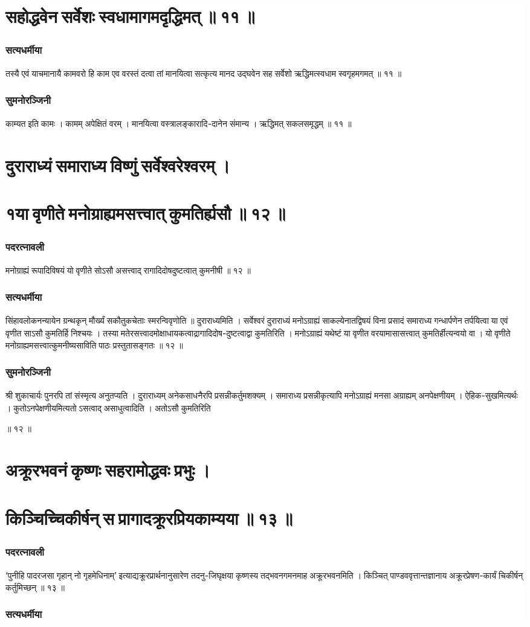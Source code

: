# **सहोद्धवेन सर्वेशः स्वधामागमदृद्धिमत् ॥ ११ ॥**

### **सत्यधर्मीया**

तस्यै एवं याचमानायै कामवरो हि काम एव वरस्तं दत्वा तां मानयित्वा सत्कृत्य मानद उद्घवेन सह सर्वेशो ऋद्धिमत्स्वधाम स्वगृहमगमत् ॥ ११ ॥

### **सुमनोरञ्जिनी**

काम्यत इति कामः । कामम् अपेक्षितं वरम् । मानयित्वा वस्त्रालङ्कारादि-दानेन संमान्य । ऋद्धिमत् सकलसमृद्धम् ॥ ११ ॥

# **दुराराध्यं समाराध्य विष्णुं सर्वेश्वरेश्वरम् ।**

# **१या वृणीते मनोग्राह्यमसत्त्वात् कुमतिर्ह्यसौ ॥ १२ ॥**

### **पदरत्नावली**

मनोग्राह्यं रूपादिविषयं यो वृणीते सोऽसौ असत्त्वाद् रागादिदोषदुष्टत्वात् कुमनीषी ॥ १२ ॥

### **सत्यधर्मीया**

सिंहावलोकनन्यायेन ग्रन्थकृन् मौर्ख्यं सकौतुकचेताः स्मरन्विवृणोति ॥ दुराराध्यमिति । सर्वेश्वरं दुराराध्यं मनोऽग्राह्यं साकल्येनातद्विषयं विना प्रसादं समाराध्य गन्धार्पणेन तर्पयित्वा या एवं वृणीत साऽसौ कुमतिर्हि निश्चयः । तस्या मतेरसत्त्वादमोक्षाधायकत्वाद्रागादिदोष-दुष्टत्वाद्वा कुमतिरिति । मनोऽग्राह्यं यथेष्टं या वृणीत वरयामासासत्त्वात् कुमतिर्हीत्यन्वयो वा । यो वृणीते मनोग्राह्यमसत्त्वात्कुमनीष्यसाविति पाठः प्रस्तुतासङ्गतः ॥ १२ ॥

### **सुमनोरञ्जिनी**

श्री शुकाचार्यः पुनरपि तां संस्मृत्य अनुतप्यति । दुराराध्यम् अनेकसाधनैरपि प्रसन्नीकर्तुमशक्यम् । समाराध्य प्रसन्नीकृत्यापि मनोऽग्राह्यं मनसा अग्राह्यम् अनपेक्षणीयम् । ऐहिक-सुखमित्यर्थः । कुतोऽनपेक्षणीयमित्यतो ऽसत्वाद् असाधुत्वादिति । अतोऽसौ कुमतिरिति

॥ १२ ॥

# **अक्रूरभवनं कृष्णः सहरामोद्धवः प्रभुः ।**

# **किञ्चिच्चिकीर्षन् स प्रागादक्रूरप्रियकाम्यया ॥ १३ ॥**

### **पदरत्नावली**

‘पुनीहि पादरजसा गृहान् नो गृहमेधिनाम्’ इत्याद्यक्रूरप्रार्थनानुसारेण तदनु-जिघृक्षया कृष्णस्य तद्भवनगमनमाह अक्रूरभवनमिति । किञ्चित् पाण्डववृत्तान्तज्ञानाय अक्रूरप्रेषण-कार्यं चिकीर्षन् कर्तुमिच्छन् ॥ १३ ॥

### **सत्यधर्मीया**
